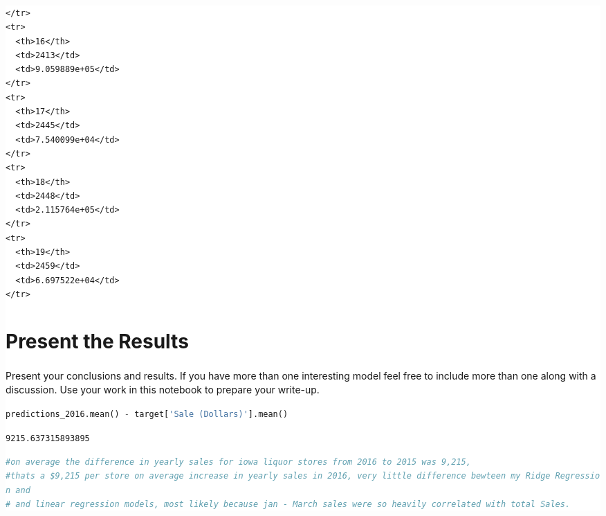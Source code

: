     </tr>
    <tr>
      <th>16</th>
      <td>2413</td>
      <td>9.059889e+05</td>
    </tr>
    <tr>
      <th>17</th>
      <td>2445</td>
      <td>7.540099e+04</td>
    </tr>
    <tr>
      <th>18</th>
      <td>2448</td>
      <td>2.115764e+05</td>
    </tr>
    <tr>
      <th>19</th>
      <td>2459</td>
      <td>6.697522e+04</td>
    </tr>
  </tbody>
</table>
</div>



# Present the Results

Present your conclusions and results. If you have more than one interesting model feel free to include more than one along with a discussion. Use your work in this notebook to prepare your write-up.


```python
predictions_2016.mean() - target['Sale (Dollars)'].mean()
```




    9215.637315893895




```python
#on average the difference in yearly sales for iowa liquor stores from 2016 to 2015 was 9,215, 
#thats a $9,215 per store on average increase in yearly sales in 2016, very little difference bewteen my Ridge Regression and
# and linear regression models, most likely because jan - March sales were so heavily correlated with total Sales.
```


```python

```


```python

```
